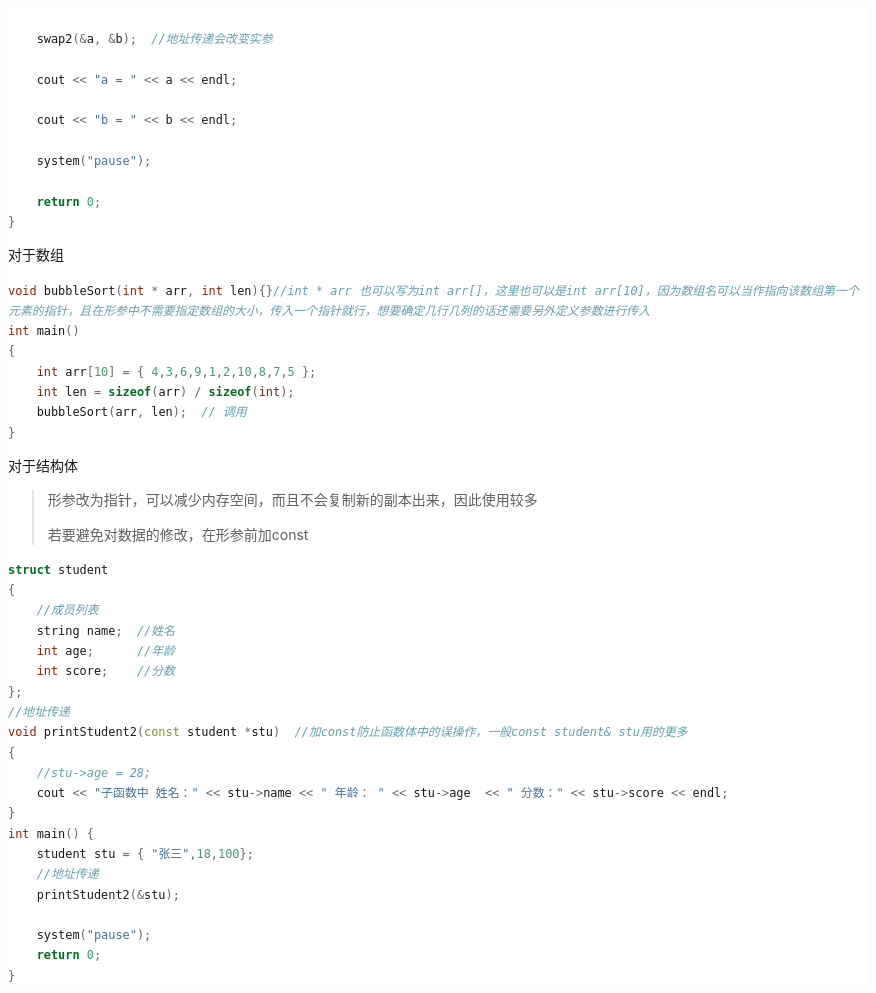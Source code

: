 ```cpp

	swap2(&a, &b);  //地址传递会改变实参

	cout << "a = " << a << endl;

	cout << "b = " << b << endl;

	system("pause");

	return 0;
}
```

对于数组

```cpp
void bubbleSort(int * arr, int len){}//int * arr 也可以写为int arr[]，这里也可以是int arr[10]，因为数组名可以当作指向该数组第一个元素的指针，且在形参中不需要指定数组的大小，传入一个指针就行，想要确定几行几列的话还需要另外定义参数进行传入
int main()
{
	int arr[10] = { 4,3,6,9,1,2,10,8,7,5 };
	int len = sizeof(arr) / sizeof(int);
	bubbleSort(arr, len);  // 调用
}
```

对于结构体

> 形参改为指针，可以减少内存空间，而且不会复制新的副本出来，因此使用较多
>
> 若要避免对数据的修改，在形参前加const

```cpp
struct student
{
	//成员列表
	string name;  //姓名
	int age;      //年龄
	int score;    //分数
};
//地址传递
void printStudent2(const student *stu)  //加const防止函数体中的误操作，一般const student& stu用的更多
{
	//stu->age = 28;
	cout << "子函数中 姓名：" << stu->name << " 年龄： " << stu->age  << " 分数：" << stu->score << endl;
}
int main() {
	student stu = { "张三",18,100};
	//地址传递
	printStudent2(&stu);

	system("pause");
	return 0;
}
```
